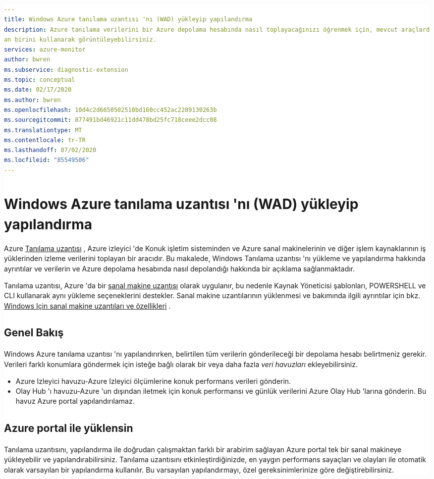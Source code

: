 ```yaml
---
title: Windows Azure tanılama uzantısı 'nı (WAD) yükleyip yapılandırma
description: Azure tanılama verilerini bir Azure depolama hesabında nasıl toplayacağınızı öğrenmek için, mevcut araçlardan birini kullanarak görüntüleyebilirsiniz.
services: azure-monitor
author: bwren
ms.subservice: diagnostic-extension
ms.topic: conceptual
ms.date: 02/17/2020
ms.author: bwren
ms.openlocfilehash: 10d4c2d6650502510bd160cc452ac2289130263b
ms.sourcegitcommit: 877491bd46921c11dd478bd25fc718ceee2dcc08
ms.translationtype: MT
ms.contentlocale: tr-TR
ms.lasthandoff: 07/02/2020
ms.locfileid: "85549506"
---
```

# <a name="install-and-configure-windows-azure-diagnostics-extension-wad"></a>Windows Azure tanılama uzantısı 'nı (WAD) yükleyip yapılandırma
Azure [Tanılama uzantısı](diagnostics-extension-overview.md) , Azure izleyici 'de Konuk işletim sisteminden ve Azure sanal makinelerinin ve diğer işlem kaynaklarının iş yüklerinden izleme verilerini toplayan bir aracıdır. Bu makalede, Windows Tanılama uzantısı 'nı yükleme ve yapılandırma hakkında ayrıntılar ve verilerin ve Azure depolama hesabında nasıl depolandığı hakkında bir açıklama sağlanmaktadır.

Tanılama uzantısı, Azure 'da bir [sanal makine uzantısı](../../virtual-machines/extensions/overview.md) olarak uygulanır, bu nedenle Kaynak Yöneticisi şablonları, POWERSHELL ve CLI kullanarak aynı yükleme seçeneklerini destekler. Sanal makine uzantılarının yüklenmesi ve bakımında ilgili ayrıntılar için bkz. [Windows Için sanal makine uzantıları ve özellikleri](../../virtual-machines/extensions/features-windows.md) .

## <a name="overview"></a>Genel Bakış
Windows Azure tanılama uzantısı 'nı yapılandırırken, belirtilen tüm verilerin gönderileceği bir depolama hesabı belirtmeniz gerekir. Verileri farklı konumlara göndermek için isteğe bağlı olarak bir veya daha fazla *veri havuzları* ekleyebilirsiniz.

- Azure Izleyici havuzu-Azure Izleyici ölçümlerine konuk performans verileri gönderin.
- Olay Hub 'ı havuzu-Azure 'un dışından iletmek için konuk performansı ve günlük verilerini Azure Olay Hub 'larına gönderin. Bu havuz Azure portal yapılandırılamaz.


## <a name="install-with-azure-portal"></a>Azure portal ile yüklensin
Tanılama uzantısını, yapılandırma ile doğrudan çalışmaktan farklı bir arabirim sağlayan Azure portal tek bir sanal makineye yükleyebilir ve yapılandırabilirsiniz. Tanılama uzantısını etkinleştirdiğinizde, en yaygın performans sayaçları ve olayları ile otomatik olarak varsayılan bir yapılandırma kullanılır. Bu varsayılan yapılandırmayı, özel gereksinimlerinize göre değiştirebilirsiniz.
